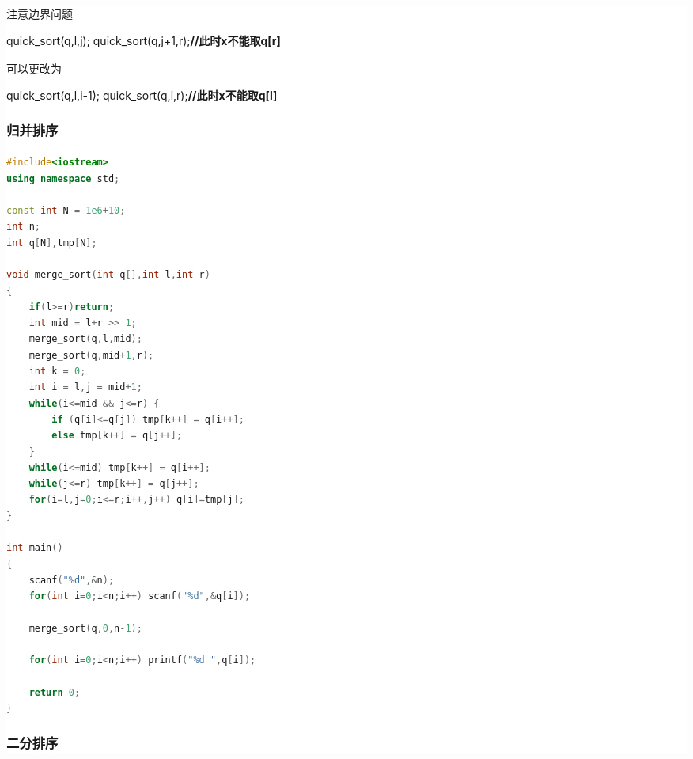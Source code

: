 注意边界问题

quick_sort(q,l,j);
quick_sort(q,j+1,r);**//此时x不能取q[r]**

可以更改为

quick_sort(q,l,i-1);
quick_sort(q,i,r);**//此时x不能取q[l]**

### 归并排序

```cpp
#include<iostream>
using namespace std;

const int N = 1e6+10;
int n;
int q[N],tmp[N];

void merge_sort(int q[],int l,int r)
{
    if(l>=r)return;
    int mid = l+r >> 1;
    merge_sort(q,l,mid);
    merge_sort(q,mid+1,r);
    int k = 0;
    int i = l,j = mid+1;
    while(i<=mid && j<=r) {
        if (q[i]<=q[j]) tmp[k++] = q[i++];
        else tmp[k++] = q[j++];
    }
    while(i<=mid) tmp[k++] = q[i++];
    while(j<=r) tmp[k++] = q[j++];
    for(i=l,j=0;i<=r;i++,j++) q[i]=tmp[j];
}

int main()
{
    scanf("%d",&n);
    for(int i=0;i<n;i++) scanf("%d",&q[i]);
    
    merge_sort(q,0,n-1);
    
    for(int i=0;i<n;i++) printf("%d ",q[i]);
    
    return 0;
}
```



### 二分排序

